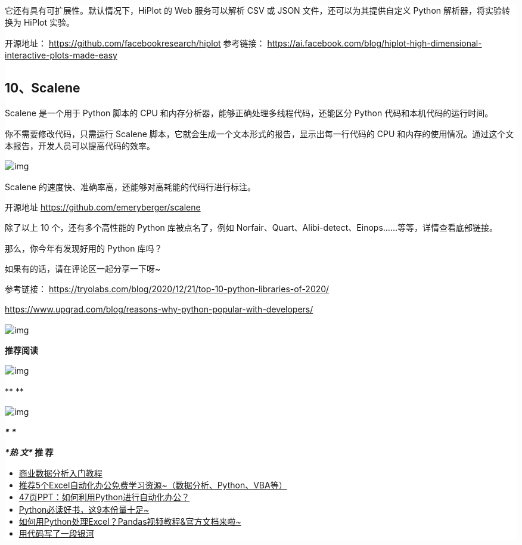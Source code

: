 它还有具有可扩展性。默认情况下，HiPlot 的 Web 服务可以解析 CSV 或 JSON 文件，还可以为其提供自定义 Python 解析器，将实验转换为 HiPlot 实验。

开源地址：
https://github.com/facebookresearch/hiplot
参考链接：
https://ai.facebook.com/blog/hiplot-high-dimensional-interactive-plots-made-easy

## 10、Scalene

Scalene 是一个用于 Python 脚本的 CPU 和内存分析器，能够正确处理多线程代码，还能区分 Python 代码和本机代码的运行时间。

你不需要修改代码，只需运行 Scalene 脚本，它就会生成一个文本形式的报告，显示出每一行代码的 CPU 和内存的使用情况。通过这个文本报告，开发人员可以提高代码的效率。

![img](https://mmbiz.qpic.cn/mmbiz_png/YicUhk5aAGtBHfOnnWCIRuvHiaJ9eMazFcM0PrubTicj5ZJYBE1wacb6FB6MeZ4sS2TKIjUrMl3kicsXG2fkPyIRnQ/640?wx_fmt=png)

Scalene 的速度快、准确率高，还能够对高耗能的代码行进行标注。

开源地址
https://github.com/emeryberger/scalene

除了以上 10 个，还有多个高性能的 Python 库被点名了，例如 Norfair、Quart、Alibi-detect、Einops……等等，详情查看底部链接。

那么，你今年有发现好用的 Python 库吗？

如果有的话，请在评论区一起分享一下呀~

参考链接：
https://tryolabs.com/blog/2020/12/21/top-10-python-libraries-of-2020/

https://www.upgrad.com/blog/reasons-why-python-popular-with-developers/





![img](https://mmbiz.qpic.cn/mmbiz_png/Ljib4So7yuWgcicPx8bFickUKFDJhicIAzCH5SqZOa3ibys8rbAEMGRbicR4icickw5A1pXU5sx8goPHicVHuawG5y5vkiaw/640?wx_fmt=png)

**推荐阅读**

![img](https://mmbiz.qpic.cn/mmbiz_png/Ljib4So7yuWgcicPx8bFickUKFDJhicIAzCHESpbLDiauGkbvmzwsEY8KibrU3IUhpibmstfKEDc9NY9ZWz5w2fU0VTibw/640?wx_fmt=png)

**
**

![img](https://mmbiz.qpic.cn/mmbiz_png/SAHDhZ6pPO8MVVdp51sq2fg9XsYeeeefI8d3icLHwQB284w23p3CUEHj9jQwS9tyWxGdk4QuLCvoygJjUOS8kibg/640?wx_fmt=png)



***\*
\****

 ***\*热 文\** 推 荐** 



- [商业数据分析入门教程](http://mp.weixin.qq.com/s?__biz=MzI2Nzg5MjgyNg==&mid=2247486878&idx=1&sn=3515dcfefce834965458906dc9ce2880&chksm=eaf6acabdd8125bdefd77bf34c50b9afa916df9aec0652fe9d87ed78e1230f7d99da4edbddbc&scene=21#wechat_redirect)
- [推荐5个Excel自动化办公免费学习资源~（数据分析、Python、VBA等）](http://mp.weixin.qq.com/s?__biz=MzI2Nzg5MjgyNg==&mid=2247486060&idx=1&sn=d659e07f6f720130e5e58ba43be4cb4d&chksm=eaf6ab59dd81224f148f798639c5995a8ab24620a00869231598ee31249e7f827d3b1055f5e3&scene=21#wechat_redirect)
- [47页PPT：如何利用Python进行自动化办公？](http://mp.weixin.qq.com/s?__biz=MzI2Nzg5MjgyNg==&mid=2247486340&idx=1&sn=87ee2c4a6743c1181b945e496a87a6a1&chksm=eaf6aab1dd8123a7c27b79eb95a7bd1531dc77b7e620298a6a021cbd6bc00d48da05c769c5c6&scene=21#wechat_redirect)
- [Python必读好书，这9本份量十足~](http://mp.weixin.qq.com/s?__biz=MzI2Nzg5MjgyNg==&mid=2247486593&idx=1&sn=b4d9226cb02272ae014561692ff9fd0b&chksm=eaf6adb4dd8124a2af3525fb73e6dc6f7cc85b9c5bd5efce220c5a8f293d1b88352706828b05&scene=21#wechat_redirect)
- [如何用Python处理Excel？Pandas视频教程&官方文档来啦~](http://mp.weixin.qq.com/s?__biz=MzI2Nzg5MjgyNg==&mid=2247487280&idx=1&sn=504f948be74ae8a2fa9f3419ef8fbc5d&chksm=eaf6ae05dd812713b99e1164589d17333173ac0c60c2bfcf1942c84f8fcbac225664ec248923&scene=21#wechat_redirect)
- [用代码写了一段银河](http://mp.weixin.qq.com/s?__biz=MzI2Nzg5MjgyNg==&mid=2247486847&idx=1&sn=3b5522c947abbc16dfdae312d071bd80&chksm=eaf6ac4add81255cf66843b9d2a4616e887035fea0dc551bf4aac9bd170db492d5f457a01885&scene=21#wechat_redirect)